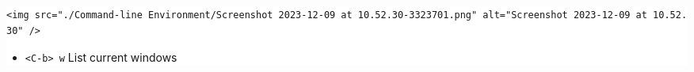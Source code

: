     <img src="./Command-line Environment/Screenshot 2023-12-09 at 10.52.30-3323701.png" alt="Screenshot 2023-12-09 at 10.52.30" />

  - `<C-b> w` List current windows

